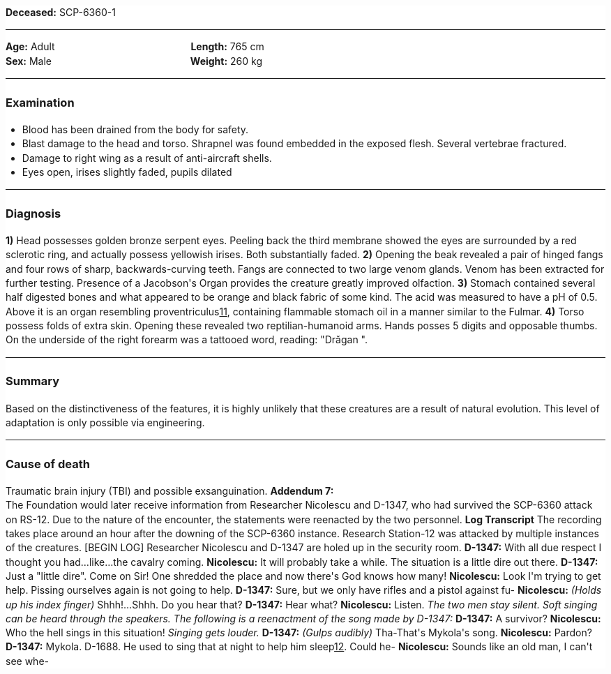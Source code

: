 **Deceased:** SCP-6360-1 
* * *
**Age:** Adult⠀⠀⠀⠀⠀⠀⠀⠀⠀⠀⠀⠀⠀⠀⠀⠀⠀⠀⠀**Length:** 765 cm  
**Sex:** Male ⠀⠀⠀⠀⠀⠀⠀⠀⠀⠀⠀⠀⠀⠀⠀⠀⠀⠀⠀**Weight:** 260 kg
* * *
### **Examination**
  * Blood has been drained from the body for safety.
  * Blast damage to the head and torso. Shrapnel was found embedded in the exposed flesh. Several vertebrae fractured.
  * Damage to right wing as a result of anti-aircraft shells.
  * Eyes open, irises slightly faded, pupils dilated

* * *
### **Diagnosis**
**1)** Head possesses golden bronze serpent eyes. Peeling back the third membrane showed the eyes are surrounded by a red sclerotic ring, and actually possess yellowish irises. Both substantially faded.
**2)** Opening the beak revealed a pair of hinged fangs and four rows of sharp, backwards-curving teeth. Fangs are connected to two large venom glands. Venom has been extracted for further testing. Presence of a Jacobson's Organ provides the creature greatly improved olfaction.
**3)** Stomach contained several half digested bones and what appeared to be orange and black fabric of some kind. The acid was measured to have a pH of 0.5. Above it is an organ resembling proventriculus[11](javascript:;), containing flammable stomach oil in a manner similar to the Fulmar.
**4)** Torso possess folds of extra skin. Opening these revealed two reptilian-humanoid arms. Hands posses 5 digits and opposable thumbs. On the underside of the right forearm was a tattooed word, reading: "Drăgan ".
* * *
### **Summary**
Based on the distinctiveness of the features, it is highly unlikely that these creatures are a result of natural evolution. This level of adaptation is only possible via engineering.
* * *
### **Cause of death**
Traumatic brain injury (TBI) and possible exsanguination.
**Addendum 7:**  
The Foundation would later receive information from Researcher Nicolescu and D-1347, who had survived the SCP-6360 attack on RS-12.
Due to the nature of the encounter, the statements were reenacted by the two personnel.
**Log Transcript**
The recording takes place around an hour after the downing of the SCP-6360 instance. Research Station-12 was attacked by multiple instances of the creatures.
[BEGIN LOG]
Researcher Nicolescu and D-1347 are holed up in the security room.
**D-1347:** With all due respect I thought you had…like…the cavalry coming.
**Nicolescu:** It will probably take a while. The situation is a little dire out there.
**D-1347:** Just a "little dire". Come on Sir! One shredded the place and now there's God knows how many!
**Nicolescu:** Look I'm trying to get help. Pissing ourselves again is not going to help.
**D-1347:** Sure, but we only have rifles and a pistol against fu-
**Nicolescu:** _(Holds up his index finger)_ Shhh!…Shhh. Do you hear that?
**D-1347:** Hear what?
**Nicolescu:** Listen.
_The two men stay silent. Soft singing can be heard through the speakers. The following is a reenactment of the song made by D-1347:_
**D-1347:** A survivor?
**Nicolescu:** Who the hell sings in this situation!
_Singing gets louder._
**D-1347:** _(Gulps audibly)_ Tha-That's Mykola's song.
**Nicolescu:** Pardon?
**D-1347:** Mykola. D-1688. He used to sing that at night to help him sleep[12](javascript:;). Could he-
**Nicolescu:** Sounds like an old man, I can't see whe-